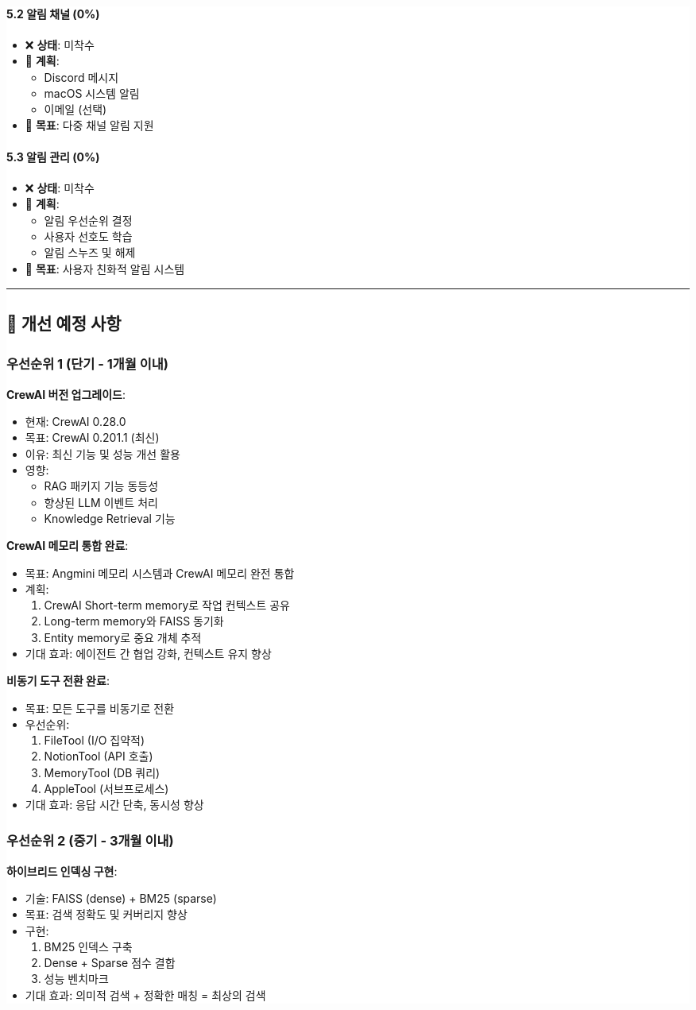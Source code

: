 #### 5.2 알림 채널 (0%)
- ❌ **상태**: 미착수
- 📝 **계획**:
  - Discord 메시지
  - macOS 시스템 알림
  - 이메일 (선택)
- 🎯 **목표**: 다중 채널 알림 지원

#### 5.3 알림 관리 (0%)
- ❌ **상태**: 미착수
- 📝 **계획**:
  - 알림 우선순위 결정
  - 사용자 선호도 학습
  - 알림 스누즈 및 해제
- 🎯 **목표**: 사용자 친화적 알림 시스템

---

## 🔄 개선 예정 사항

### 우선순위 1 (단기 - 1개월 이내)

**CrewAI 버전 업그레이드**:
- 현재: CrewAI 0.28.0
- 목표: CrewAI 0.201.1 (최신)
- 이유: 최신 기능 및 성능 개선 활용
- 영향:
  - RAG 패키지 기능 동등성
  - 향상된 LLM 이벤트 처리
  - Knowledge Retrieval 기능

**CrewAI 메모리 통합 완료**:
- 목표: Angmini 메모리 시스템과 CrewAI 메모리 완전 통합
- 계획:
  1. CrewAI Short-term memory로 작업 컨텍스트 공유
  2. Long-term memory와 FAISS 동기화
  3. Entity memory로 중요 개체 추적
- 기대 효과: 에이전트 간 협업 강화, 컨텍스트 유지 향상

**비동기 도구 전환 완료**:
- 목표: 모든 도구를 비동기로 전환
- 우선순위:
  1. FileTool (I/O 집약적)
  2. NotionTool (API 호출)
  3. MemoryTool (DB 쿼리)
  4. AppleTool (서브프로세스)
- 기대 효과: 응답 시간 단축, 동시성 향상

### 우선순위 2 (중기 - 3개월 이내)

**하이브리드 인덱싱 구현**:
- 기술: FAISS (dense) + BM25 (sparse)
- 목표: 검색 정확도 및 커버리지 향상
- 구현:
  1. BM25 인덱스 구축
  2. Dense + Sparse 점수 결합
  3. 성능 벤치마크
- 기대 효과: 의미적 검색 + 정확한 매칭 = 최상의 검색
